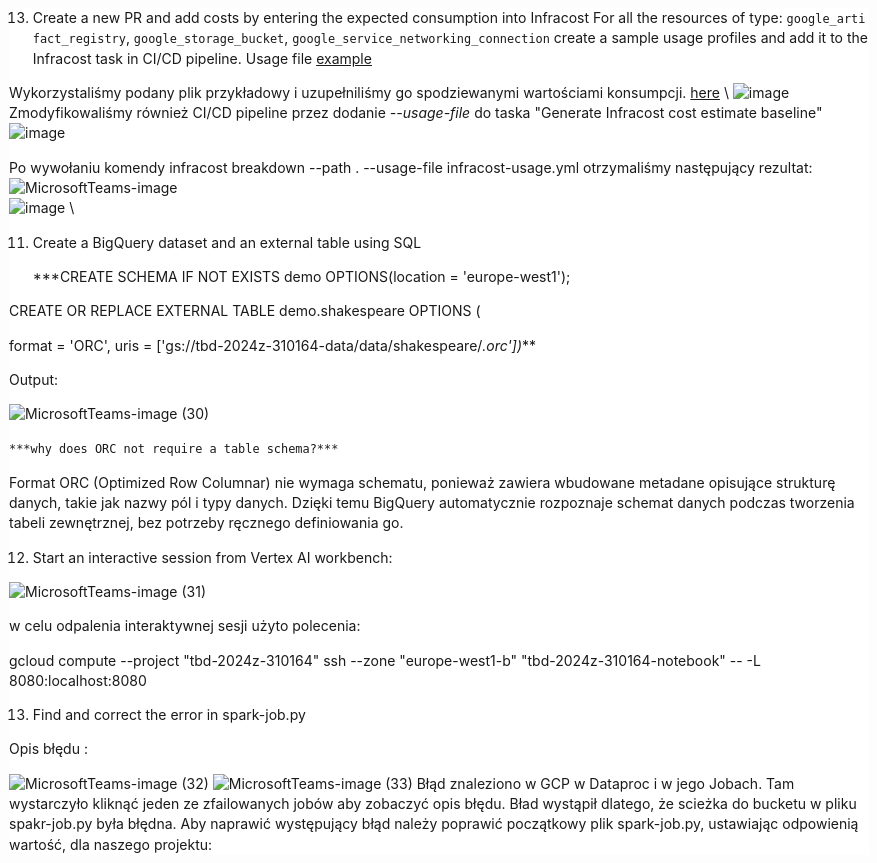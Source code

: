 13. Create a new PR and add costs by entering the expected consumption into Infracost
For all the resources of type: `google_artifact_registry`, `google_storage_bucket`, `google_service_networking_connection`
create a sample usage profiles and add it to the Infracost task in CI/CD pipeline. Usage file [example](https://github.com/infracost/infracost/blob/master/infracost-usage-example.yml) 

   Wykorzystaliśmy podany plik przykładowy i uzupełniliśmy go spodziewanymi wartościami konsumpcji. [here](infracost-usage.yml) \\
   <img width="399" alt="image" src="https://github.com/user-attachments/assets/25e29d61-71be-4212-8445-ad3c0e486b7e"> \
Zmodyfikowaliśmy również CI/CD pipeline przez dodanie *--usage-file* do taska "Generate Infracost cost estimate baseline" \
<img width="625" alt="image" src="https://github.com/user-attachments/assets/fe4b9251-24ce-474a-8dda-6a1a9c14ef3d">

   Po wywołaniu komendy infracost breakdown --path . --usage-file infracost-usage.yml otrzymaliśmy następujący rezultat: \
![MicrosoftTeams-image](https://github.com/user-attachments/assets/208c38f7-e9b9-45c2-bedd-c6110a98d127) \
<img width="902" alt="image" src="https://github.com/user-attachments/assets/7fb422fc-c494-41c6-afe8-09455d03ac53"> \

11. Create a BigQuery dataset and an external table using SQL
    
    ***CREATE SCHEMA IF NOT EXISTS demo OPTIONS(location = 'europe-west1');
 
CREATE OR REPLACE EXTERNAL TABLE demo.shakespeare
  OPTIONS (
  
  format = 'ORC',
  uris = ['gs://tbd-2024z-310164-data/data/shakespeare/*.orc'])***

   Output:
   
   <img width="852" alt="MicrosoftTeams-image (30)" src="https://github.com/user-attachments/assets/cca39559-4105-4bd3-a5d4-d97dbe52d07a">

    ***why does ORC not require a table schema?***
Format ORC (Optimized Row Columnar) nie wymaga schematu, ponieważ zawiera wbudowane metadane opisujące strukturę danych, takie jak nazwy pól i typy danych. Dzięki temu BigQuery automatycznie rozpoznaje schemat danych podczas tworzenia tabeli zewnętrznej, bez potrzeby ręcznego definiowania go.

  
12. Start an interactive session from Vertex AI workbench:

   

   <img width="1389" alt="MicrosoftTeams-image (31)" src="https://github.com/user-attachments/assets/da67a998-e105-42a8-aa1c-5528dddffbd5">
   
w celu odpalenia interaktywnej sesji użyto polecenia:

   gcloud compute --project "tbd-2024z-310164" ssh --zone "europe-west1-b" "tbd-2024z-310164-notebook" -- -L 8080:localhost:8080
   
13. Find and correct the error in spark-job.py
    
Opis błędu :

<img width="859" alt="MicrosoftTeams-image (32)" src="https://github.com/user-attachments/assets/c54be1d7-fe50-414d-8247-f08b0f704e77">
<img width="932" alt="MicrosoftTeams-image (33)" src="https://github.com/user-attachments/assets/3c1bd198-b7b4-46b3-ac3c-e9784923f3af">
Błąd znaleziono w GCP w Dataproc i w jego Jobach. Tam wystarczyło kliknąć jeden ze zfailowanych jobów aby zobaczyć opis błędu.
Bład wystąpił dlatego, że scieżka do bucketu w pliku spakr-job.py była błędna.
Aby naprawić występujący błąd należy poprawić początkowy plik spark-job.py, ustawiając odpowienią wartość, dla naszego projektu:
